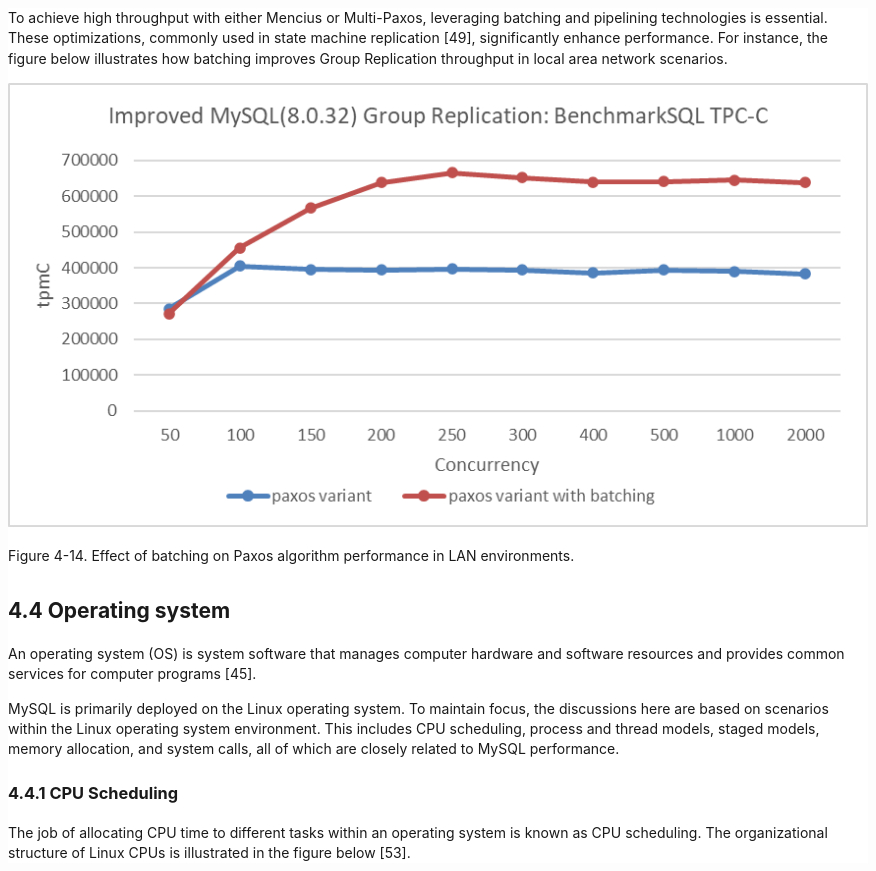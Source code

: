To achieve high throughput with either Mencius or Multi-Paxos, leveraging batching and pipelining technologies is essential. These optimizations, commonly used in state machine replication [49], significantly enhance performance. For instance, the figure below illustrates how batching improves Group Replication throughput in local area network scenarios.

<img src="media\image-20240829083656994.png" alt="image-20240829083656994" style="zoom:150%;" />

Figure 4-14. Effect of batching on Paxos algorithm performance in LAN environments.

## 4.4 Operating system

An operating system (OS) is system software that manages computer hardware and software resources and provides common services for computer programs [45].

MySQL is primarily deployed on the Linux operating system. To maintain focus, the discussions here are based on scenarios within the Linux operating system environment. This includes CPU scheduling, process and thread models, staged models, memory allocation, and system calls, all of which are closely related to MySQL performance.

### 4.4.1 CPU Scheduling

The job of allocating CPU time to different tasks within an operating system is known as CPU scheduling. The organizational structure of Linux CPUs is illustrated in the figure below [53].
